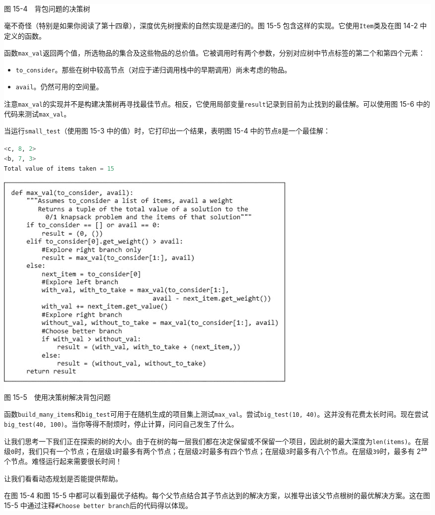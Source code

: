 图 15-4 背包问题的决策树

毫不奇怪（特别是如果你阅读了第十四章），深度优先树搜索的自然实现是递归的。图 15-5 包含这样的实现。它使用`Item`类及在图 14-2 中定义的函数。

函数`max_val`返回两个值，所选物品的集合及这些物品的总价值。它被调用时有两个参数，分别对应树中节点标签的第二个和第四个元素：

+   `to_consider`。那些在树中较高节点（对应于递归调用栈中的早期调用）尚未考虑的物品。

+   `avail`。仍然可用的空间量。

注意`max_val`的实现并不是构建决策树再寻找最佳节点。相反，它使用局部变量`result`记录到目前为止找到的最佳解。可以使用图 15-6 中的代码来测试`max_val`。

当运行`small_test`（使用图 15-3 中的值）时，它打印出一个结果，表明图 15-4 中的节点`8`是一个最佳解：

```py
<c, 8, 2>
<b, 7, 3>
Total value of items taken = 15
```

![c15-fig-0005.jpg](img/c15-fig-0005.jpg)

图 15-5 使用决策树解决背包问题

函数`build_many_items`和`big_test`可用于在随机生成的项目集上测试`max_val`。尝试`big_test(10, 40)`。这并没有花费太长时间。现在尝试`big_test(40, 100)`。当你等得不耐烦时，停止计算，问问自己发生了什么。

让我们思考一下我们正在探索的树的大小。由于在树的每一层我们都在决定保留或不保留一个项目，因此树的最大深度为`len(items)`。在层级`0`时，我们只有一个节点；在层级`1`时最多有两个节点；在层级`2`时最多有四个节点；在层级`3`时最多有八个节点。在层级`39`时，最多有 2³⁹个节点。难怪运行起来需要很长时间！

让我们看看动态规划是否能提供帮助。

在图 15-4 和图 15-5 中都可以看到最优子结构。每个父节点结合其子节点达到的解决方案，以推导出该父节点根树的最优解决方案。这在图 15-5 中通过注释`#Choose better branch`后的代码得以体现。
